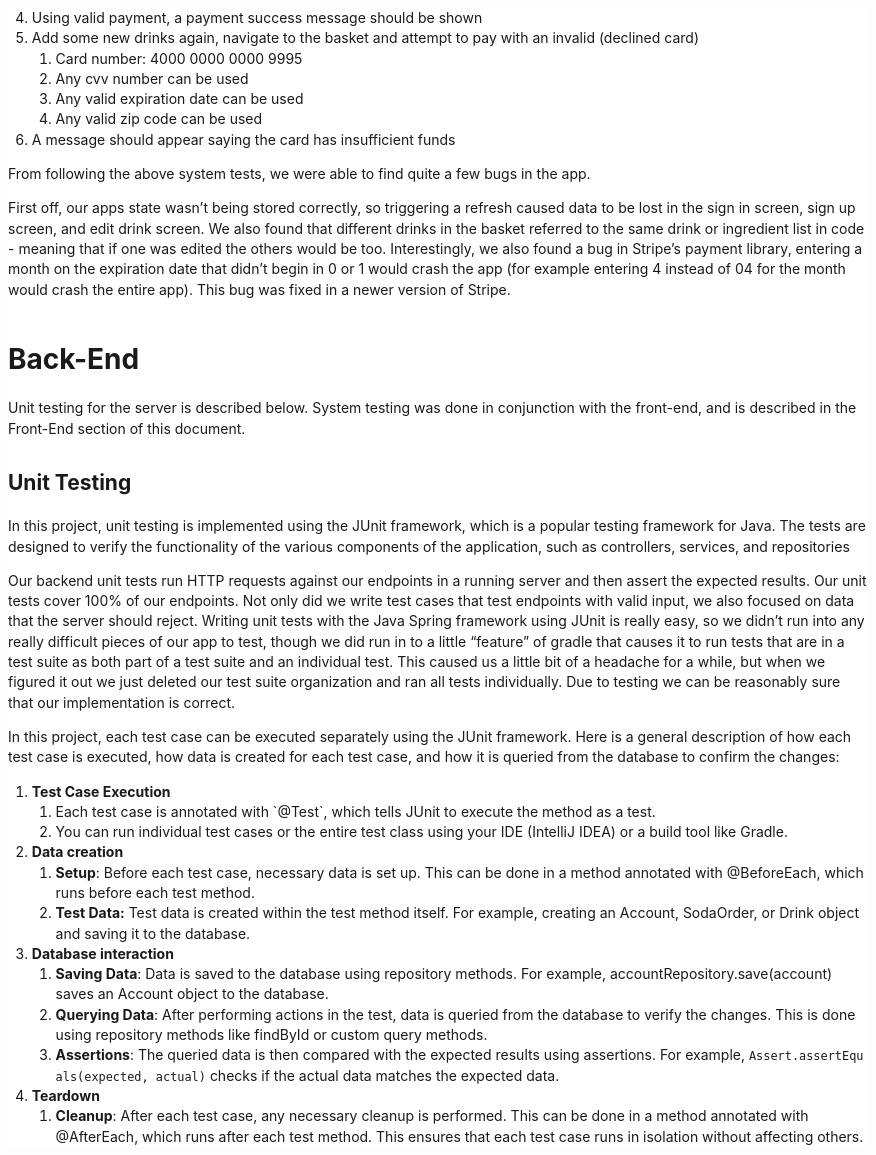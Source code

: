    4. Using valid payment, a payment success message should be shown  
   5. Add some new drinks again, navigate to the basket and attempt to pay with an invalid (declined card)  
      1. Card number:  4000 0000 0000 9995  
      2. Any cvv number can be used  
      3. Any valid expiration date can be used  
      4. Any valid zip code can be used  
   6. A message should appear saying the card has insufficient funds

From following the above system tests, we were able to find quite a few bugs in the app. 

First off, our apps state wasn’t being stored correctly, so triggering a refresh caused data to be lost in the sign in screen, sign up screen, and edit drink screen. We also found that different drinks in the basket referred to the same drink or ingredient list in code \- meaning that if one was edited the others would be too. Interestingly, we also found a bug in Stripe’s payment library, entering a month on the expiration date that didn’t begin in 0 or 1 would crash the app (for example entering 4 instead of 04 for the month would crash the entire app). This bug was fixed in a newer version of Stripe. 

# Back-End

Unit testing for the server is described below. System testing was done in conjunction with the front-end, and is described in the Front-End section of this document. 

## Unit Testing

In this project, unit testing is implemented using the JUnit framework, which is a popular testing framework for Java. The tests are designed to verify the functionality of the various components of the application, such as controllers, services, and repositories

Our backend unit tests run HTTP requests against our endpoints in a running server and then assert the expected results. Our unit tests cover 100% of our endpoints. Not only did we write test cases that test endpoints with valid input, we also focused on data that the server should reject. Writing unit tests with the Java Spring framework using JUnit is really easy, so we didn’t run into any really difficult pieces of our app to test, though we did run in to a little “feature” of gradle that causes it to run tests that are in a test suite as both part of a test suite and an individual test. This caused us a little bit of a headache for a while, but when we figured it out we just deleted our test suite organization and ran all tests individually. Due to testing we can be reasonably sure that our implementation is correct.

In this project, each test case can be executed separately using the JUnit framework. Here is a general description of how each test case is executed, how data is created for each test case, and how it is queried from the database to confirm the changes:

1. **Test Case Execution**  
   1. Each test case is annotated with \`@Test\`, which tells JUnit to execute the method as a test.  
   2. You can run individual test cases or the entire test class using your IDE (IntelliJ IDEA) or a build tool like Gradle.  
2. **Data creation**  
   1. **Setup**: Before each test case, necessary data is set up. This can be done in a method annotated with @BeforeEach, which runs before each test method.  
   2. **Test Data:** Test data is created within the test method itself. For example, creating an Account, SodaOrder, or Drink object and saving it to the database.  
3. **Database interaction**  
   1. **Saving Data**: Data is saved to the database using repository methods. For example, accountRepository.save(account) saves an Account object to the database.  
   2. **Querying Data**: After performing actions in the test, data is queried from the database to verify the changes. This is done using repository methods like findById or custom query methods.  
   3. **Assertions**: The queried data is then compared with the expected results using assertions. For example, `Assert.assertEquals(expected, actual)` checks if the actual data matches the expected data.  
4. **Teardown**  
   1. **Cleanup**: After each test case, any necessary cleanup is performed. This can be done in a method annotated with @AfterEach, which runs after each test method. This ensures that each test case runs in isolation without affecting others.